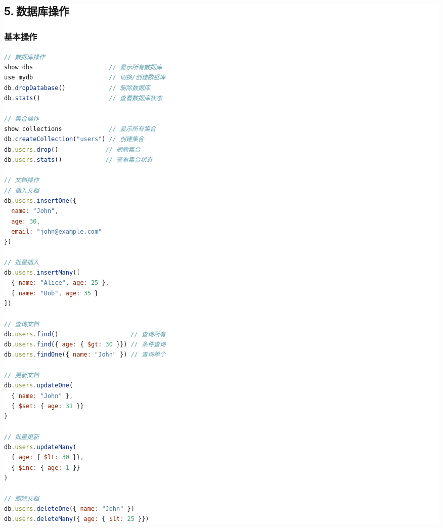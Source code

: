 ## 5. 数据库操作
### 基本操作
```javascript
// 数据库操作
show dbs                     // 显示所有数据库
use mydb                     // 切换/创建数据库
db.dropDatabase()            // 删除数据库
db.stats()                   // 查看数据库状态

// 集合操作
show collections             // 显示所有集合
db.createCollection("users") // 创建集合
db.users.drop()             // 删除集合
db.users.stats()            // 查看集合状态

// 文档操作
// 插入文档
db.users.insertOne({
  name: "John",
  age: 30,
  email: "john@example.com"
})

// 批量插入
db.users.insertMany([
  { name: "Alice", age: 25 },
  { name: "Bob", age: 35 }
])

// 查询文档
db.users.find()                    // 查询所有
db.users.find({ age: { $gt: 30 }}) // 条件查询
db.users.findOne({ name: "John" }) // 查询单个

// 更新文档
db.users.updateOne(
  { name: "John" },
  { $set: { age: 31 }}
)

// 批量更新
db.users.updateMany(
  { age: { $lt: 30 }},
  { $inc: { age: 1 }}
)

// 删除文档
db.users.deleteOne({ name: "John" })
db.users.deleteMany({ age: { $lt: 25 }})
```
